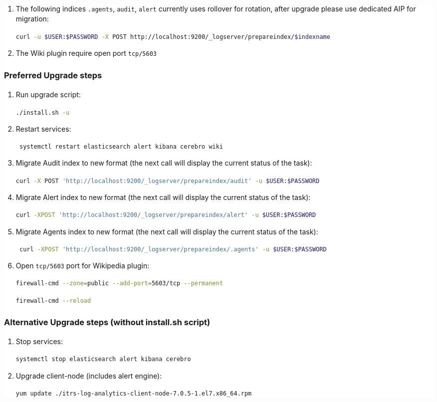 1. The following indices `.agents`, `audit`, `alert` currently uses rollover for rotation, after upgrade please use dedicated AIP for migration:

   ```bash
   curl -u $USER:$PASSWORD -X POST http://localhost:9200/_logserver/prepareindex/$indexname
   ```

2. The Wiki plugin require open port `tcp/5603`

### Preferred Upgrade steps

1. Run upgrade script:

   ```bash
   ./install.sh -u
   ```

2. Restart services:

   ```bash
    systemctl restart elasticsearch alert kibana cerebro wiki
   ```

3. Migrate Audit index to new format (the next call will display the current status of the task):

   ```bash
   curl -X POST 'http://localhost:9200/_logserver/prepareindex/audit' -u $USER:$PASSWORD
   ```

4. Migrate Alert index to new format (the next call will display the current status of the task):

   ```bash
   curl -XPOST 'http://localhost:9200/_logserver/prepareindex/alert' -u $USER:$PASSWORD
   ```

5. Migrate Agents index to new format (the next call will display the current status of the task):

   ```bash
    curl -XPOST 'http://localhost:9200/_logserver/prepareindex/.agents' -u $USER:$PASSWORD
   ```

6. Open `tcp/5603` port for Wikipedia plugin:

   ```bash
   firewall-cmd --zone=public --add-port=5603/tcp --permanent
   ```

   ```bash
   firewall-cmd --reload
   ```

### Alternative Upgrade steps (without install.sh script)

1. Stop services:

   ```bash
   systemctl stop elasticsearch alert kibana cerebro
   ```

2. Upgrade client-node (includes alert engine):

   ```bash
   yum update ./itrs-log-analytics-client-node-7.0.5-1.el7.x86_64.rpm
   ```
